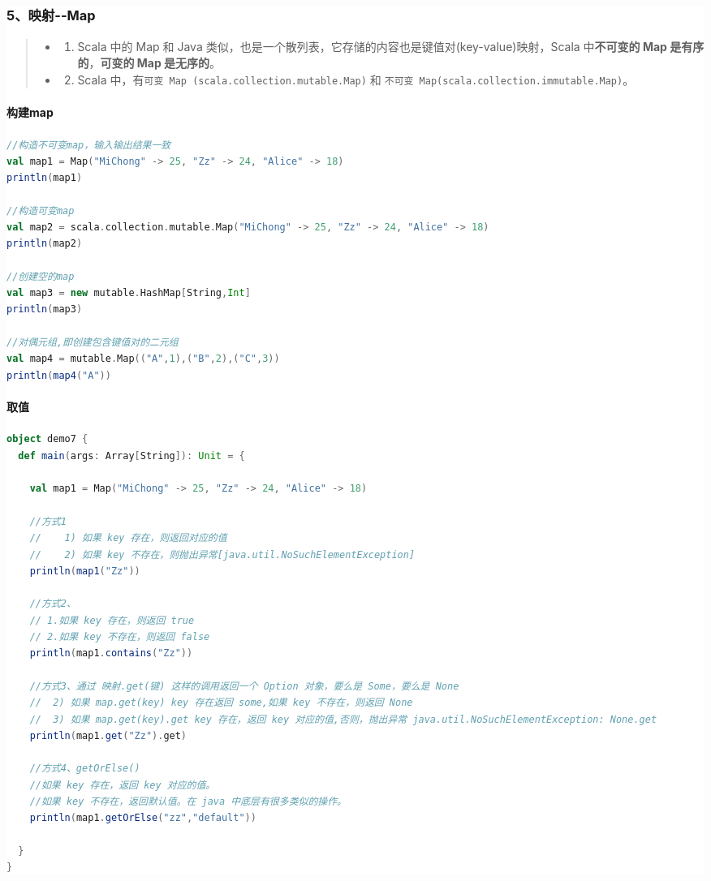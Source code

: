 ### 5、映射--Map

> - 1) Scala 中的 Map 和 Java 类似，也是一个散列表，它存储的内容也是键值对(key-value)映射，Scala 中**不可变的 Map 是有序的**，**可变的 Map 是无序的**。
> - 2) Scala 中，有`可变 Map (scala.collection.mutable.Map)` 和 `不可变 Map(scala.collection.immutable.Map)`。

#### 构建map

```scala
//构造不可变map，输入输出结果一致
val map1 = Map("MiChong" -> 25, "Zz" -> 24, "Alice" -> 18)
println(map1)

//构造可变map
val map2 = scala.collection.mutable.Map("MiChong" -> 25, "Zz" -> 24, "Alice" -> 18)
println(map2)

//创建空的map
val map3 = new mutable.HashMap[String,Int]
println(map3)

//对偶元组,即创建包含键值对的二元组
val map4 = mutable.Map(("A",1),("B",2),("C",3))
println(map4("A"))
```

#### 取值

```scala
object demo7 {
  def main(args: Array[String]): Unit = {

    val map1 = Map("MiChong" -> 25, "Zz" -> 24, "Alice" -> 18)

    //方式1
    //    1) 如果 key 存在，则返回对应的值
    //    2) 如果 key 不存在，则抛出异常[java.util.NoSuchElementException]
    println(map1("Zz"))

    //方式2、
    // 1.如果 key 存在，则返回 true
    // 2.如果 key 不存在，则返回 false
    println(map1.contains("Zz"))

    //方式3、通过 映射.get(键) 这样的调用返回一个 Option 对象，要么是 Some，要么是 None
    //  2) 如果 map.get(key) key 存在返回 some,如果 key 不存在，则返回 None
    //  3) 如果 map.get(key).get key 存在，返回 key 对应的值,否则，抛出异常 java.util.NoSuchElementException: None.get
    println(map1.get("Zz").get)

    //方式4、getOrElse()
    //如果 key 存在，返回 key 对应的值。
    //如果 key 不存在，返回默认值。在 java 中底层有很多类似的操作。
    println(map1.getOrElse("zz","default"))

  }
}
```
